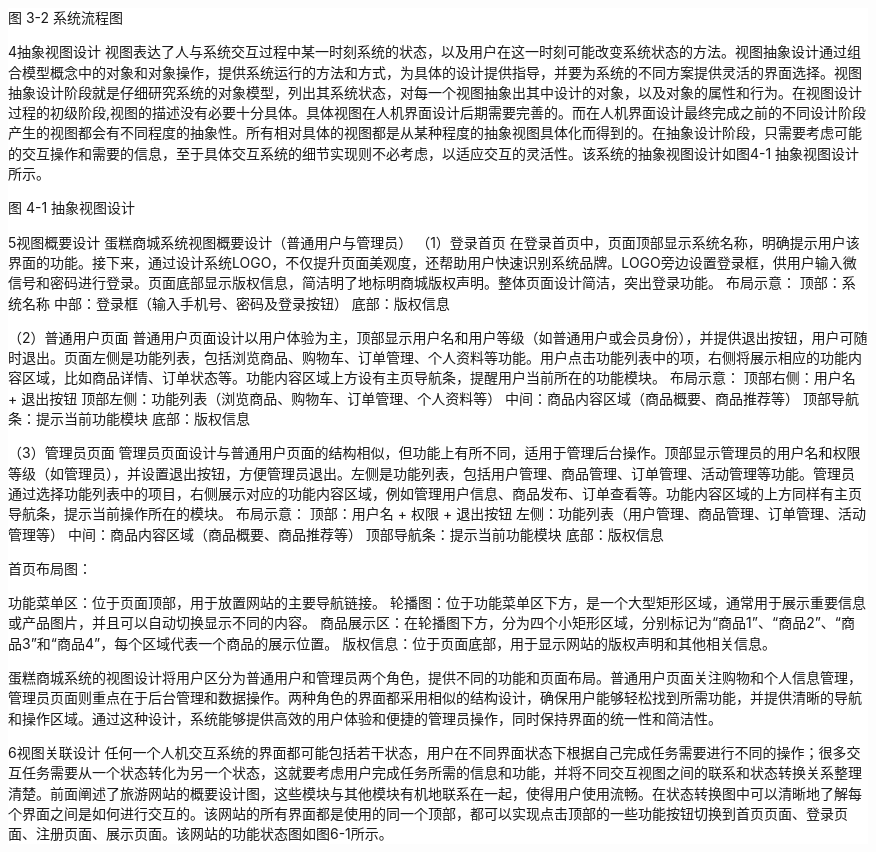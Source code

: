 图 3-2 系统流程图


4抽象视图设计
视图表达了人与系统交互过程中某一时刻系统的状态，以及用户在这一时刻可能改变系统状态的方法。视图抽象设计通过组合模型概念中的对象和对象操作，提供系统运行的方法和方式，为具体的设计提供指导，并要为系统的不同方案提供灵活的界面选择。视图抽象设计阶段就是仔细研究系统的对象模型，列出其系统状态，对每一个视图抽象出其中设计的对象，以及对象的属性和行为。在视图设计过程的初级阶段,视图的描述没有必要十分具体。具体视图在人机界面设计后期需要完善的。而在人机界面设计最终完成之前的不同设计阶段产生的视图都会有不同程度的抽象性。所有相对具体的视图都是从某种程度的抽象视图具体化而得到的。在抽象设计阶段，只需要考虑可能的交互操作和需要的信息，至于具体交互系统的细节实现则不必考虑，以适应交互的灵活性。该系统的抽象视图设计如图4-1 抽象视图设计所示。

图 4-1 抽象视图设计


5视图概要设计
蛋糕商城系统视图概要设计（普通用户与管理员）
（1）登录首页
在登录首页中，页面顶部显示系统名称，明确提示用户该界面的功能。接下来，通过设计系统LOGO，不仅提升页面美观度，还帮助用户快速识别系统品牌。LOGO旁边设置登录框，供用户输入微信号和密码进行登录。页面底部显示版权信息，简洁明了地标明商城版权声明。整体页面设计简洁，突出登录功能。
布局示意：
顶部：系统名称
中部：登录框（输入手机号、密码及登录按钮）
底部：版权信息

（2）普通用户页面
普通用户页面设计以用户体验为主，顶部显示用户名和用户等级（如普通用户或会员身份），并提供退出按钮，用户可随时退出。页面左侧是功能列表，包括浏览商品、购物车、订单管理、个人资料等功能。用户点击功能列表中的项，右侧将展示相应的功能内容区域，比如商品详情、订单状态等。功能内容区域上方设有主页导航条，提醒用户当前所在的功能模块。
布局示意：
顶部右侧：用户名 + 退出按钮
顶部左侧：功能列表（浏览商品、购物车、订单管理、个人资料等）
中间：商品内容区域（商品概要、商品推荐等）
顶部导航条：提示当前功能模块
底部：版权信息

（3）管理员页面
管理员页面设计与普通用户页面的结构相似，但功能上有所不同，适用于管理后台操作。顶部显示管理员的用户名和权限等级（如管理员），并设置退出按钮，方便管理员退出。左侧是功能列表，包括用户管理、商品管理、订单管理、活动管理等功能。管理员通过选择功能列表中的项目，右侧展示对应的功能内容区域，例如管理用户信息、商品发布、订单查看等。功能内容区域的上方同样有主页导航条，提示当前操作所在的模块。
布局示意：
顶部：用户名 + 权限 + 退出按钮
左侧：功能列表（用户管理、商品管理、订单管理、活动管理等）
中间：商品内容区域（商品概要、商品推荐等）
顶部导航条：提示当前功能模块
底部：版权信息


首页布局图：

功能菜单区：位于页面顶部，用于放置网站的主要导航链接。
轮播图：位于功能菜单区下方，是一个大型矩形区域，通常用于展示重要信息或产品图片，并且可以自动切换显示不同的内容。
商品展示区：在轮播图下方，分为四个小矩形区域，分别标记为“商品1”、“商品2”、“商品3”和“商品4”，每个区域代表一个商品的展示位置。
版权信息：位于页面底部，用于显示网站的版权声明和其他相关信息。

蛋糕商城系统的视图设计将用户区分为普通用户和管理员两个角色，提供不同的功能和页面布局。普通用户页面关注购物和个人信息管理，管理员页面则重点在于后台管理和数据操作。两种角色的界面都采用相似的结构设计，确保用户能够轻松找到所需功能，并提供清晰的导航和操作区域。通过这种设计，系统能够提供高效的用户体验和便捷的管理员操作，同时保持界面的统一性和简洁性。


6视图关联设计
任何一个人机交互系统的界面都可能包括若干状态，用户在不同界面状态下根据自己完成任务需要进行不同的操作；很多交互任务需要从一个状态转化为另一个状态，这就要考虑用户完成任务所需的信息和功能，并将不同交互视图之间的联系和状态转换关系整理清楚。前面阐述了旅游网站的概要设计图，这些模块与其他模块有机地联系在一起，使得用户使用流畅。在状态转换图中可以清晰地了解每个界面之间是如何进行交互的。该网站的所有界面都是使用的同一个顶部，都可以实现点击顶部的一些功能按钮切换到首页页面、登录页面、注册页面、展示页面。该网站的功能状态图如图6-1所示。
